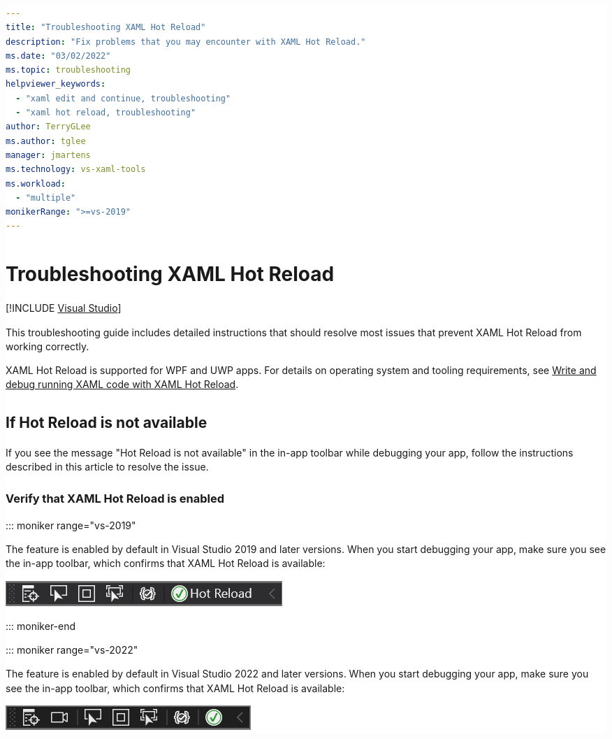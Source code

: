 ```yaml
---
title: "Troubleshooting XAML Hot Reload"
description: "Fix problems that you may encounter with XAML Hot Reload."
ms.date: "03/02/2022"
ms.topic: troubleshooting
helpviewer_keywords:
  - "xaml edit and continue, troubleshooting"
  - "xaml hot reload, troubleshooting"
author: TerryGLee
ms.author: tglee
manager: jmartens
ms.technology: vs-xaml-tools
ms.workload:
  - "multiple"
monikerRange: ">=vs-2019"
---
```

# Troubleshooting XAML Hot Reload

 [!INCLUDE [Visual Studio](~/includes/applies-to-version/vs-not-mac.md)]

This troubleshooting guide includes detailed instructions that should resolve most issues that prevent XAML Hot Reload from working correctly.

XAML Hot Reload is supported for WPF and UWP apps. For details on operating system and tooling requirements, see [Write and debug running XAML code with XAML Hot Reload](xaml-hot-reload.md).

## If Hot Reload is not available

If you see the message "Hot Reload is not available" in the in-app toolbar while debugging your app, follow the instructions described in this article to resolve the issue.

### Verify that XAML Hot Reload is enabled

::: moniker range="vs-2019"

The feature is enabled by default in Visual Studio 2019 and later versions. When you start debugging your app, make sure you see the in-app toolbar, which confirms that XAML Hot Reload is available:

![Screenshot of the 'XAML Hot Reload available' toolbar in Visual Studio 2019](../debugger/media/xaml-hot-reload-available.png)

::: moniker-end

::: moniker range="vs-2022"

The feature is enabled by default in Visual Studio 2022 and later versions. When you start debugging your app, make sure you see the in-app toolbar, which confirms that XAML Hot Reload is available:

![Screenshot of the 'XAML Hot Reload available' toolbar in Visual Studio 2022](../debugger/media/vs-2022/xaml-hot-reload-available.png)
